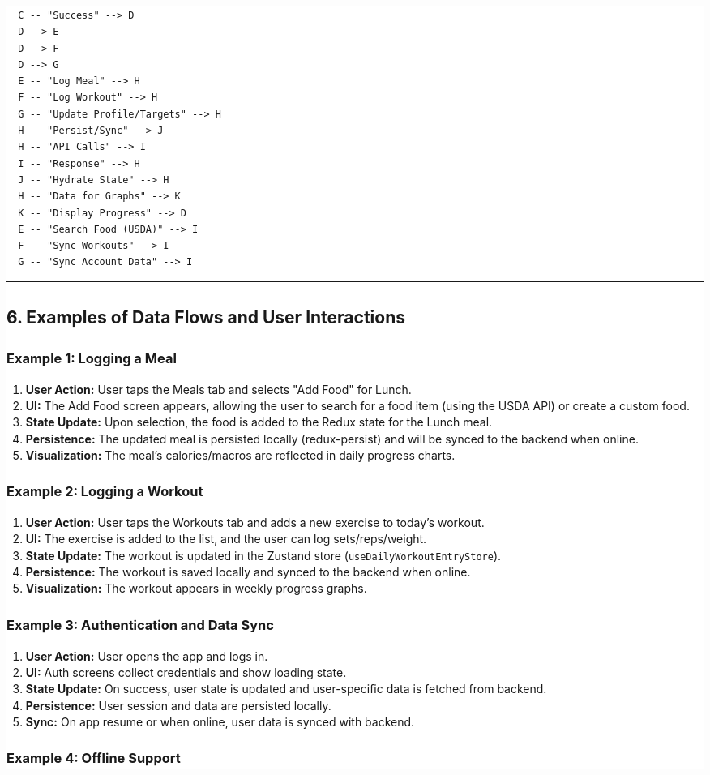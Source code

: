 ```mermaid
  C -- "Success" --> D
  D --> E
  D --> F
  D --> G
  E -- "Log Meal" --> H
  F -- "Log Workout" --> H
  G -- "Update Profile/Targets" --> H
  H -- "Persist/Sync" --> J
  H -- "API Calls" --> I
  I -- "Response" --> H
  J -- "Hydrate State" --> H
  H -- "Data for Graphs" --> K
  K -- "Display Progress" --> D
  E -- "Search Food (USDA)" --> I
  F -- "Sync Workouts" --> I
  G -- "Sync Account Data" --> I
```

---

## 6. Examples of Data Flows and User Interactions

### Example 1: Logging a Meal

1. **User Action:** User taps the Meals tab and selects "Add Food" for Lunch.
2. **UI:** The Add Food screen appears, allowing the user to search for a food item (using the USDA API) or create a custom food.
3. **State Update:** Upon selection, the food is added to the Redux state for the Lunch meal.
4. **Persistence:** The updated meal is persisted locally (redux-persist) and will be synced to the backend when online.
5. **Visualization:** The meal’s calories/macros are reflected in daily progress charts.

### Example 2: Logging a Workout

1. **User Action:** User taps the Workouts tab and adds a new exercise to today’s workout.
2. **UI:** The exercise is added to the list, and the user can log sets/reps/weight.
3. **State Update:** The workout is updated in the Zustand store (`useDailyWorkoutEntryStore`).
4. **Persistence:** The workout is saved locally and synced to the backend when online.
5. **Visualization:** The workout appears in weekly progress graphs.

### Example 3: Authentication and Data Sync

1. **User Action:** User opens the app and logs in.
2. **UI:** Auth screens collect credentials and show loading state.
3. **State Update:** On success, user state is updated and user-specific data is fetched from backend.
4. **Persistence:** User session and data are persisted locally.
5. **Sync:** On app resume or when online, user data is synced with backend.

### Example 4: Offline Support

